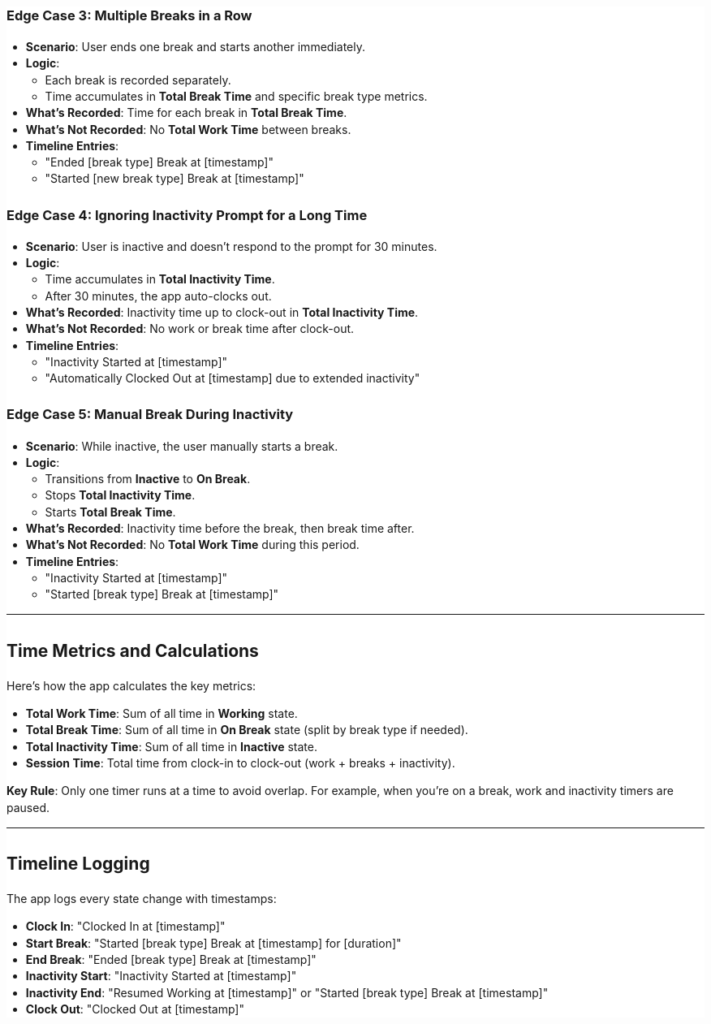 ### **Edge Case 3: Multiple Breaks in a Row**
- **Scenario**: User ends one break and starts another immediately.
- **Logic**:
  - Each break is recorded separately.
  - Time accumulates in **Total Break Time** and specific break type metrics.
- **What’s Recorded**: Time for each break in **Total Break Time**.
- **What’s Not Recorded**: No **Total Work Time** between breaks.
- **Timeline Entries**:
  - "Ended [break type] Break at [timestamp]"
  - "Started [new break type] Break at [timestamp]"

### **Edge Case 4: Ignoring Inactivity Prompt for a Long Time**
- **Scenario**: User is inactive and doesn’t respond to the prompt for 30 minutes.
- **Logic**:
  - Time accumulates in **Total Inactivity Time**.
  - After 30 minutes, the app auto-clocks out.
- **What’s Recorded**: Inactivity time up to clock-out in **Total Inactivity Time**.
- **What’s Not Recorded**: No work or break time after clock-out.
- **Timeline Entries**:
  - "Inactivity Started at [timestamp]"
  - "Automatically Clocked Out at [timestamp] due to extended inactivity"

### **Edge Case 5: Manual Break During Inactivity**
- **Scenario**: While inactive, the user manually starts a break.
- **Logic**:
  - Transitions from **Inactive** to **On Break**.
  - Stops **Total Inactivity Time**.
  - Starts **Total Break Time**.
- **What’s Recorded**: Inactivity time before the break, then break time after.
- **What’s Not Recorded**: No **Total Work Time** during this period.
- **Timeline Entries**:
  - "Inactivity Started at [timestamp]"
  - "Started [break type] Break at [timestamp]"

---

## **Time Metrics and Calculations**
Here’s how the app calculates the key metrics:
- **Total Work Time**: Sum of all time in **Working** state.
- **Total Break Time**: Sum of all time in **On Break** state (split by break type if needed).
- **Total Inactivity Time**: Sum of all time in **Inactive** state.
- **Session Time**: Total time from clock-in to clock-out (work + breaks + inactivity).

**Key Rule**: Only one timer runs at a time to avoid overlap. For example, when you’re on a break, work and inactivity timers are paused.

---

## **Timeline Logging**
The app logs every state change with timestamps:
- **Clock In**: "Clocked In at [timestamp]"
- **Start Break**: "Started [break type] Break at [timestamp] for [duration]"
- **End Break**: "Ended [break type] Break at [timestamp]"
- **Inactivity Start**: "Inactivity Started at [timestamp]"
- **Inactivity End**: "Resumed Working at [timestamp]" or "Started [break type] Break at [timestamp]"
- **Clock Out**: "Clocked Out at [timestamp]"
